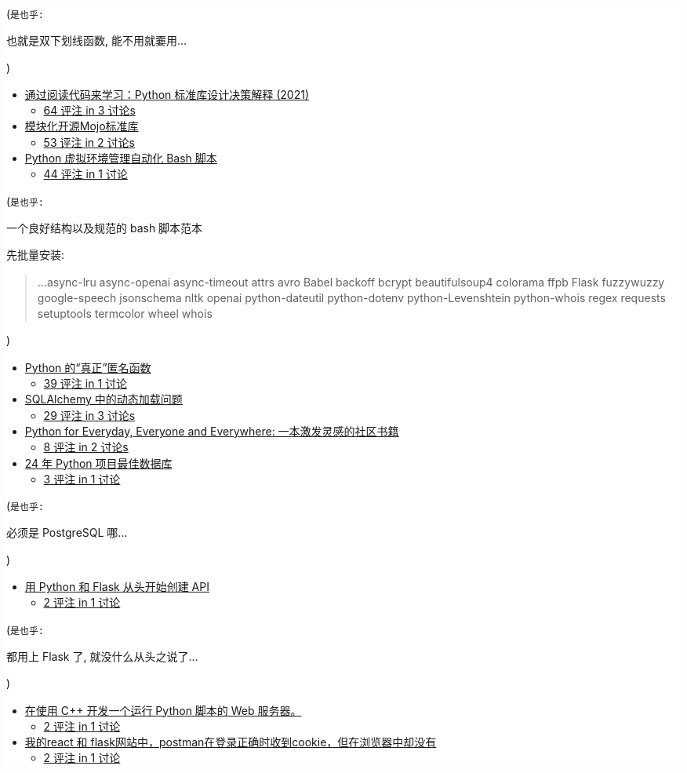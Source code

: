 (`是也乎:`

也就是双下划线函数, 能不用就嫑用...

)

- [通过阅读代码来学习：Python 标准库设计决策解释 (2021)](https://death.andgravity.com/stdlib)
    + [64 评注 in 3 讨论s](https://discu.eu/q/https://death.andgravity.com/stdlib)
- [模块化开源Mojo标准库](https://www.modular.com/blog/the-next-big-step-in-mojo-open-source)
    + [53 评注 in 2 讨论s](https://discu.eu/q/https://www.modular.com/blog/the-next-big-step-in-mojo-open-source)
- [Python 虚拟环境管理自动化 Bash 脚本](https://github.com/slyfox1186/script-repo/blob/main/Bash/Misc/Python3/pip-venv-installer.sh)
    + [44 评注 in 1 讨论](https://discu.eu/q/https://github.com/slyfox1186/script-repo/blob/main/Bash/Misc/Python3/pip-venv-installer.sh)

(`是也乎:`

一个良好结构以及规范的 bash 脚本范本

先批量安装:
> ...async-lru async-openai async-timeout attrs avro Babel backoff bcrypt beautifulsoup4     colorama ffpb Flask fuzzywuzzy google-speech jsonschema nltk openai python-dateutil     python-dotenv python-Levenshtein python-whois regex requests setuptools termcolor wheel    whois

)

- [Python 的“真正”匿名函数](https://lwn.net/Articles/964839/)
    + [39 评注 in 1 讨论](https://discu.eu/q/https://lwn.net/Articles/964839/)
- [SQLAlchemy 中的动态加载问题](https://db.select/)
    + [29 评注 in 3 讨论s](https://discu.eu/q/https://db.select)
- [Python for Everyday, Everyone and Everywhere: 一本激发灵感的社区书籍](https://leanpub.com/python-everyday)
    + [8 评注 in 2 讨论s](https://discu.eu/q/https://leanpub.com/python-everyday)
- [24 年 Python 项目最佳数据库](https://xperti.io/blogs/best-python-database/)
    + [3 评注 in 1 讨论](https://discu.eu/q/https://xperti.io/blogs/best-python-database/)


(`是也乎:`

必须是 PostgreSQL 哪...

)

- [用 Python 和 Flask 从头开始​​创建 API](https://app.daily.dev/posts/ozgbZr65A)
    + [2 评注 in 1 讨论](https://discu.eu/q/https://app.daily.dev/posts/ozgbZr65A)

(`是也乎:`

都用上 Flask 了, 就没什么从头之说了...

)


- [在使用 C++ 开发一个运行 Python 脚本的 Web 服务器。](https://www.hv-manager.org/Download/HvmPy-v0.7.0.zip)
    + [2 评注 in 1 讨论](https://discu.eu/q/https://www.hv-manager.org/Download/HvmPy-v0.7.0.zip)
- [我的react 和 flask网站中，postman在登录正确时收到cookie，但在浏览器中却没有](https://stackoverflow.com/questions/78234901/postman-receiving-cookie-but-my-browser-isnt-receiving-it-when-i-try)
    + [2 评注 in 1 讨论](https://discu.eu/q/https://stackoverflow.com/questions/78234901/postman-receiving-cookie-but-my-browser-isnt-receiving-it-when-i-try)
